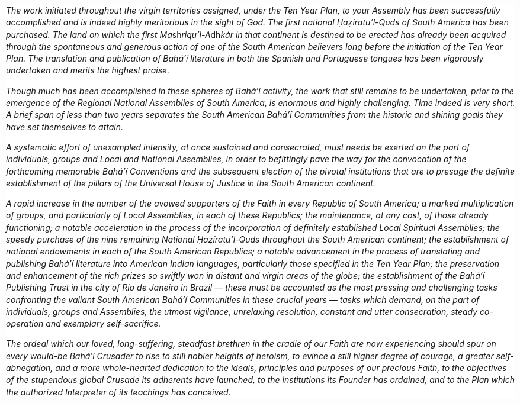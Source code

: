 
*The work initiated throughout the virgin territories assigned, under
the Ten Year Plan, to your Assembly has been successfully accomplished
and is indeed highly meritorious in the sight of God. The first national
Ḥaẓíratu’l-Quds of South America has been purchased. The land on which
the first Ma*sh*riqu’l-A*dh*kár in that continent is destined to be
erected has already been acquired through the spontaneous and generous
action of one of the South American believers long before the initiation
of the Ten Year Plan. The translation and publication of Bahá’í
literature in both the Spanish and Portuguese tongues has been
vigorously undertaken and merits the highest praise.*

 

*Though much has been accomplished in these spheres of Bahá’í activity,
the work that still remains to be undertaken, prior to the emergence of
the Regional National Assemblies of South America, is enormous and
highly challenging. Time indeed is very short. A brief span of less than
two years separates the South American Bahá’í Communities from the
historic and shining goals they have set themselves to attain.*

 

*A systematic effort of unexampled intensity, at once sustained and
consecrated, must needs be exerted on the part of individuals, groups
and Local and National Assemblies, in order to befittingly pave the way
for the convocation of the forthcoming memorable Bahá’í Conventions and
the subsequent election of the pivotal institutions that are to presage
the definite establishment of the pillars of the Universal House of
Justice in the South American continent.*

 

*A rapid increase in the number of the avowed supporters of the Faith in
every Republic of South America; a marked multiplication of groups, and
particularly of Local Assemblies, in each of these Republics; the
maintenance, at any cost, of those already functioning; a notable
acceleration in the process of the incorporation of definitely
established Local Spiritual Assemblies; the speedy purchase of the nine
remaining National Ḥaẓíratu’l-Quds throughout the South American
continent; the establishment of national endowments in each of the South
American Republics; a notable advancement in the process of translating
and publishing Bahá’í literature into American Indian languages,
particularly those specified in the Ten Year Plan; the preservation and
enhancement of the rich prizes so swiftly won in distant and virgin
areas of the globe; the establishment of the Bahá’í Publishing Trust in
the city of Rio de Janeiro in Brazil — these must be accounted as the most
pressing and challenging tasks confronting the valiant South American
Bahá’í Communities in these crucial years — tasks which demand, on the
part of individuals, groups and Assemblies, the utmost vigilance,
unrelaxing resolution, constant and utter consecration, steady
co-operation and exemplary self-sacrifice.*

 

*The ordeal which our loved, long-suffering, steadfast brethren in the
cradle of our Faith are now experiencing should spur on every would-be
Bahá’í Crusader to rise to still nobler heights of heroism, to evince a
still higher degree of courage, a greater self-abnegation, and a more
whole-hearted dedication to the ideals, principles and purposes of our
precious Faith, to the objectives of the stupendous global Crusade its
adherents have launched, to the institutions its Founder has ordained,
and to the Plan which the authorized Interpreter of its teachings has
conceived.*

